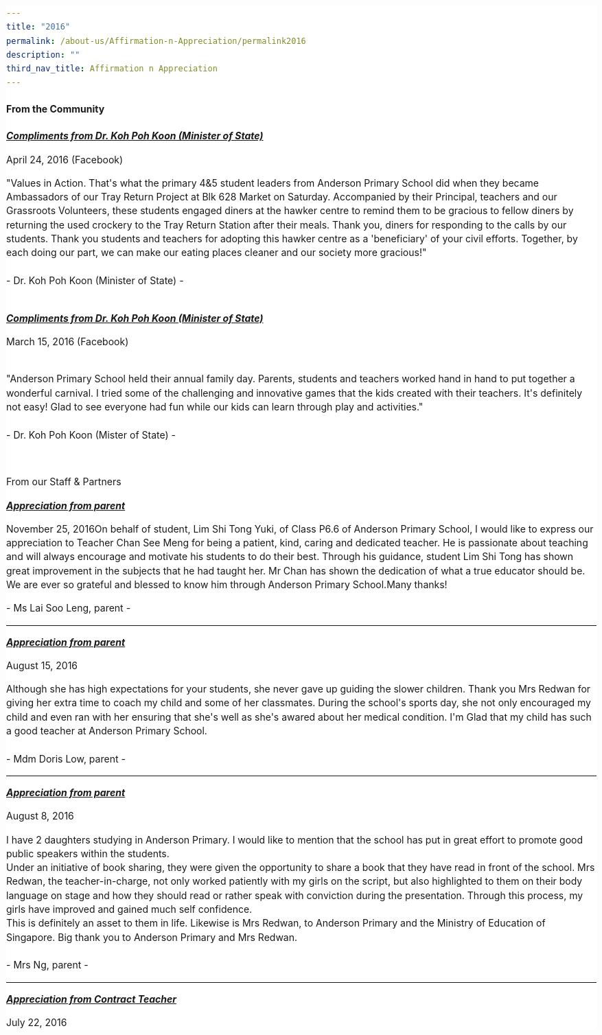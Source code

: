 ```yaml
---
title: "2016"
permalink: /about-us/Affirmation-n-Appreciation/permalink2016
description: ""
third_nav_title: Affirmation n Appreciation
---
```



<h4>From the Community</h4>
<p><strong><em><u>Compliments from Dr. Koh Poh Koon&nbsp;(</u></em></strong><strong><em><u>Minister of State)</u></em></strong></p>
<p>April 24, 2016 (Facebook)</p>
<p>"Values in Action. That's what the primary 4&amp;5 student leaders from Anderson Primary School did when they became Ambassadors of our Tray Return Project at Blk 628 Market on Saturday. Accompanied by their Principal, teachers and our Grassroots Volunteers, these students engaged diners at the hawker centre to remind them to be gracious to fellow diners by returning the used crockery to the Tray Return Station after their meals. Thank you, diners for responding to the calls by our students. Thank you students and teachers for adopting this hawker centre as a 'beneficiary' of your civil efforts. Together, by each doing our part, we can make our eating places cleaner and our society more gracious!"<br /><br />-&nbsp;Dr. Koh Poh Koon (Minister of State)&nbsp;-</p>
<p><br /><strong><em><u>Compliments from Dr. Koh Poh Koon&nbsp;(</u></em></strong><strong><em><u>Minister of State)</u></em></strong></p>
<div>March 15, 2016 (Facebook)</div>
<p><br />"Anderson Primary School held their annual family day. Parents, students and teachers worked hand in hand to put together a wonderful carnival. I tried some of the challenging and innovative games that the kids created with their teachers. It's definitely not easy! Glad to see everyone had fun while our kids can learn through play and activities."<br /><br />-&nbsp;Dr. Koh Poh Koon (Mister of State)&nbsp;-</p>
<p>&nbsp;</p>
<p>From our Staff &amp; Partners</p>
<p><u><strong><em>Appreciation from parent</em></strong></u></p>
<p>November 25, 2016On behalf of student, Lim Shi Tong Yuki, of Class P6.6 of Anderson Primary School, I would like to express our appreciation to Teacher Chan See Meng for being a patient, kind, caring and dedicated teacher. He is passionate about teaching and will always encourage and motivate his students to do their best.&nbsp;Through his guidance, student Lim Shi Tong has shown great improvement in the subjects that he had taught her.&nbsp;Mr Chan has shown the dedication of what a true educator should be. We are ever so grateful and blessed to know him through Anderson Primary School.Many thanks!</p>
<p>- Ms Lai Soo Leng, parent -&nbsp;</p>
<hr />
<p><u><strong><em>Appreciation from parent</em></strong></u></p>
<p>August 15, 2016</p>
<p>Although she has high expectations for your students, she never gave up guiding the slower children. Thank you Mrs Redwan for giving her extra time to coach my child and some of her classmates. During the school's sports day, she not only encouraged my child and even ran with her ensuring that she's well as she's awared about her medical condition. I'm Glad that my child has such a good teacher at Anderson Primary School.<br /><br />- Mdm Doris Low, parent -&nbsp;</p>
<hr />
<p><u><strong><em>Appreciation from parent</em></strong></u></p>
<p>August 8, 2016</p>
<p>I have 2 daughters studying in Anderson Primary. I would like to mention that the school has put in great effort to promote good public speakers within the students.<br />Under an initiative of book sharing, they were given the opportunity to share a book that they have read in front of the school. Mrs Redwan, the teacher-in-charge, not only worked patiently with my girls on the script, but also highlighted to them on their body language on stage and how they should read or rather speak with conviction during the presentation. Through this process, my girls have improved and gained much self confidence.<br />This is definitely an asset to them in life. Likewise is Mrs Redwan, to Anderson Primary and the Ministry of Education of Singapore. Big thank you to Anderson Primary and Mrs Redwan.<br /><br />- Mrs Ng, parent -&nbsp;</p>
<hr />
<p><u><strong><em>Appreciation from Contract Teacher</em></strong></u></p>
<p>July 22, 2016</p>